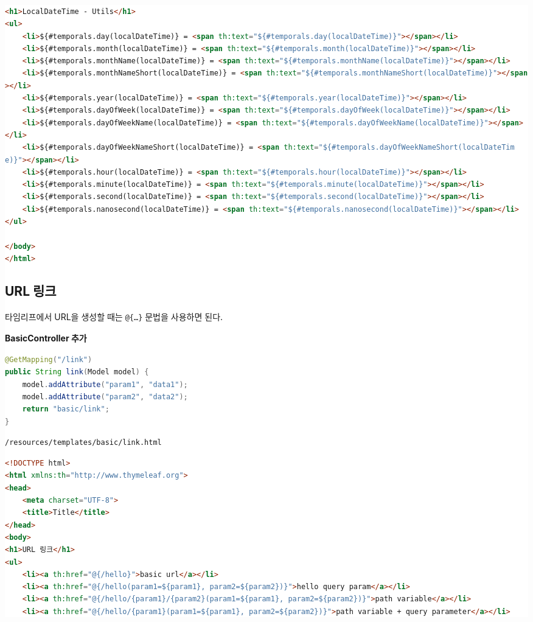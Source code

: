 ```html
<h1>LocalDateTime - Utils</h1>
<ul>
    <li>${#temporals.day(localDateTime)} = <span th:text="${#temporals.day(localDateTime)}"></span></li>
    <li>${#temporals.month(localDateTime)} = <span th:text="${#temporals.month(localDateTime)}"></span></li>
    <li>${#temporals.monthName(localDateTime)} = <span th:text="${#temporals.monthName(localDateTime)}"></span></li>
    <li>${#temporals.monthNameShort(localDateTime)} = <span th:text="${#temporals.monthNameShort(localDateTime)}"></span></li>
    <li>${#temporals.year(localDateTime)} = <span th:text="${#temporals.year(localDateTime)}"></span></li>
    <li>${#temporals.dayOfWeek(localDateTime)} = <span th:text="${#temporals.dayOfWeek(localDateTime)}"></span></li>
    <li>${#temporals.dayOfWeekName(localDateTime)} = <span th:text="${#temporals.dayOfWeekName(localDateTime)}"></span></li>
    <li>${#temporals.dayOfWeekNameShort(localDateTime)} = <span th:text="${#temporals.dayOfWeekNameShort(localDateTime)}"></span></li>
    <li>${#temporals.hour(localDateTime)} = <span th:text="${#temporals.hour(localDateTime)}"></span></li>
    <li>${#temporals.minute(localDateTime)} = <span th:text="${#temporals.minute(localDateTime)}"></span></li>
    <li>${#temporals.second(localDateTime)} = <span th:text="${#temporals.second(localDateTime)}"></span></li>
    <li>${#temporals.nanosecond(localDateTime)} = <span th:text="${#temporals.nanosecond(localDateTime)}"></span></li>
</ul>

</body>
</html>
```

## URL 링크

타임리프에서 URL을 생성할 때는 `@{…}` 문법을 사용하면 된다.

**BasicController 추가**

```java
@GetMapping("/link")
public String link(Model model) {
    model.addAttribute("param1", "data1");
    model.addAttribute("param2", "data2");
    return "basic/link";
}
```

`/resources/templates/basic/link.html`

```html
<!DOCTYPE html>
<html xmlns:th="http://www.thymeleaf.org">
<head>
    <meta charset="UTF-8">
    <title>Title</title>
</head>
<body>
<h1>URL 링크</h1>
<ul>
    <li><a th:href="@{/hello}">basic url</a></li>
    <li><a th:href="@{/hello(param1=${param1}, param2=${param2})}">hello query param</a></li>
    <li><a th:href="@{/hello/{param1}/{param2}(param1=${param1}, param2=${param2})}">path variable</a></li>
    <li><a th:href="@{/hello/{param1}(param1=${param1}, param2=${param2})}">path variable + query parameter</a></li>
```